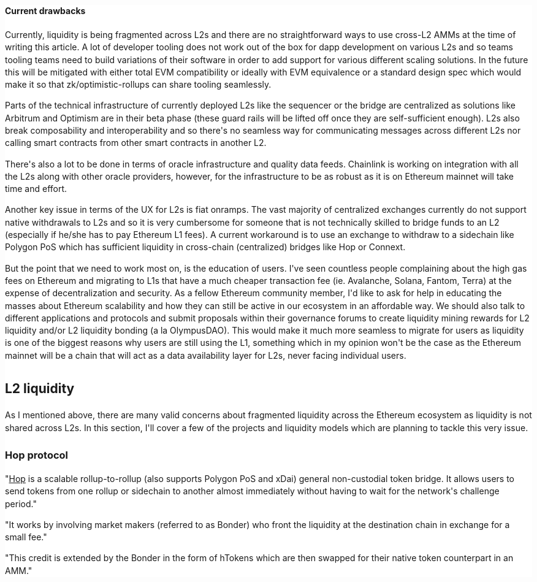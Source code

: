 #### Current drawbacks

Currently, liquidity is being fragmented across L2s and there are no straightforward ways to use cross-L2 AMMs at the time of writing this article. A lot of developer tooling does not work out of the box for dapp development on various L2s and so teams tooling teams need to build variations of their software in order to add support for various different scaling solutions. In the future this will be mitigated with either total EVM compatibility or ideally with EVM equivalence or a standard design spec which would make it so that zk/optimistic-rollups can share tooling seamlessly.

Parts of the technical infrastructure of currently deployed L2s like the sequencer or the bridge are centralized as solutions like Arbitrum and Optimism are in their beta phase (these guard rails will be lifted off once they are self-sufficient enough). L2s also break composability and interoperability and so there's no seamless way for communicating messages across different L2s nor calling smart contracts from other smart contracts in another L2.

There's also a lot to be done in terms of oracle infrastructure and quality data feeds. Chainlink is working on integration with all the L2s along with other oracle providers, however, for the infrastructure to be as robust as it is on Ethereum mainnet will take time and effort.

Another key issue in terms of the UX for L2s is fiat onramps. The vast majority of centralized exchanges currently do not support native withdrawals to L2s and so it is very cumbersome for someone that is not technically skilled to bridge funds to an L2 (especially if he/she has to pay Ethereum L1 fees). A current workaround is to use an exchange to withdraw to a sidechain like Polygon PoS which has sufficient liquidity in cross-chain (centralized) bridges like Hop or Connext.

But the point that we need to work most on, is the education of users. I've seen countless people complaining about the high gas fees on Ethereum and migrating to L1s that have a much cheaper transaction fee (ie. Avalanche, Solana, Fantom, Terra) at the expense of decentralization and security. As a fellow Ethereum community member, I'd like to ask for help in educating the masses about Ethereum scalability and how they can still be active in our ecosystem in an affordable way. We should also talk to different applications and protocols and submit proposals within their governance forums to create liquidity mining rewards for L2 liquidity and/or L2 liquidity bonding (a la OlympusDAO). This would make it much more seamless to migrate for users as liquidity is one of the biggest reasons why users are still using the L1, something which in my opinion won't be the case as the Ethereum mainnet will be a chain that will act as a data availability layer for L2s, never facing individual users.

## L2 liquidity

As I mentioned above, there are many valid concerns about fragmented liquidity across the Ethereum ecosystem as liquidity is not shared across L2s. In this section, I'll cover a few of the projects and liquidity models which are planning to tackle this very issue.

### Hop protocol

"[Hop](https://hop.exchange/) is a scalable rollup-to-rollup (also supports Polygon PoS and xDai) general non-custodial token bridge. It allows users to send tokens from one rollup or sidechain to another almost immediately without having to wait for the network's challenge period."

"It works by involving market makers (referred to as Bonder) who front the liquidity at the destination chain in exchange for a small fee."

"This credit is extended by the Bonder in the form of hTokens which are then swapped for their native token counterpart in an AMM."
